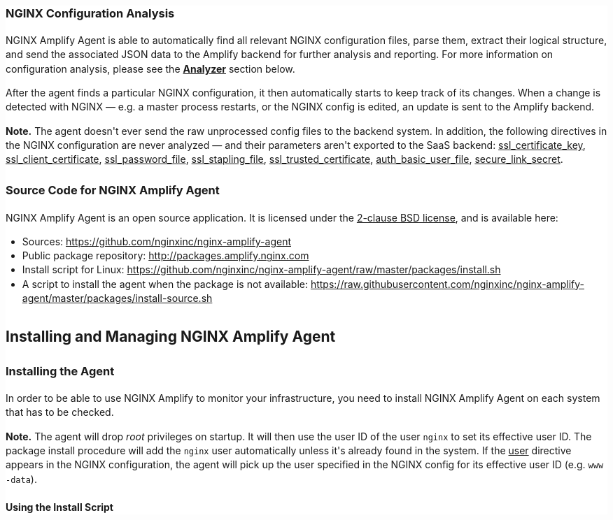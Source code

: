 ### NGINX Configuration Analysis

NGINX Amplify Agent is able to automatically find all relevant NGINX configuration files, parse them, extract their logical structure, and send the associated JSON data to the Amplify backend for further analysis and reporting. For more information on configuration analysis, please see the [**Analyzer**](https://github.com/nginxinc/nginx-amplify-doc/blob/master/amplify-guide.md#analyzer) section below.

After the agent finds a particular NGINX configuration, it then automatically starts to keep track of its changes. When a change is detected with NGINX — e.g. a master process restarts, or the NGINX config is edited, an update is sent to the Amplify backend.

**Note.** The agent doesn't ever send the raw unprocessed config files to the backend system. In addition, the following directives in the NGINX configuration are never analyzed — and their parameters aren't exported to the SaaS backend:
[ssl_certificate_key](http://nginx.org/en/docs/mail/ngx_mail_ssl_module.html#ssl_certificate_key), [ssl_client_certificate](http://nginx.org/en/docs/mail/ngx_mail_ssl_module.html#ssl_client_certificate), [ssl_password_file](http://nginx.org/en/docs/mail/ngx_mail_ssl_module.html#ssl_password_file), [ssl_stapling_file](http://nginx.org/en/docs/http/ngx_http_ssl_module.html#ssl_stapling_file), [ssl_trusted_certificate](http://nginx.org/en/docs/http/ngx_http_ssl_module.html#ssl_trusted_certificate), [auth_basic_user_file](http://nginx.org/en/docs/http/ngx_http_auth_basic_module.html#auth_basic_user_file), [secure_link_secret](http://nginx.org/en/docs/http/ngx_http_secure_link_module.html#secure_link_secret).

### Source Code for NGINX Amplify Agent

NGINX Amplify Agent is an open source application. It is licensed under the [2-clause BSD license](https://github.com/nginxinc/nginx-amplify-agent/blob/master/LICENSE), and is available here:

  * Sources: https://github.com/nginxinc/nginx-amplify-agent
  * Public package repository: http://packages.amplify.nginx.com
  * Install script for Linux: https://github.com/nginxinc/nginx-amplify-agent/raw/master/packages/install.sh
  * A script to install the agent when the package is not available: https://raw.githubusercontent.com/nginxinc/nginx-amplify-agent/master/packages/install-source.sh





## Installing and Managing NGINX Amplify Agent

### Installing the Agent

In order to be able to use NGINX Amplify to monitor your infrastructure, you need to install NGINX Amplify Agent on each system that has to be checked.

**Note.** The agent will drop *root* privileges on startup. It will then use the user ID of the user `nginx` to set its effective user ID. The package install procedure will add the `nginx` user automatically unless it's already found in the system. If the [user](http://nginx.org/en/docs/ngx_core_module.html#user) directive appears in the NGINX configuration, the agent will pick up the user specified in the NGINX config for its effective user ID (e.g. `www-data`).

#### Using the Install Script
